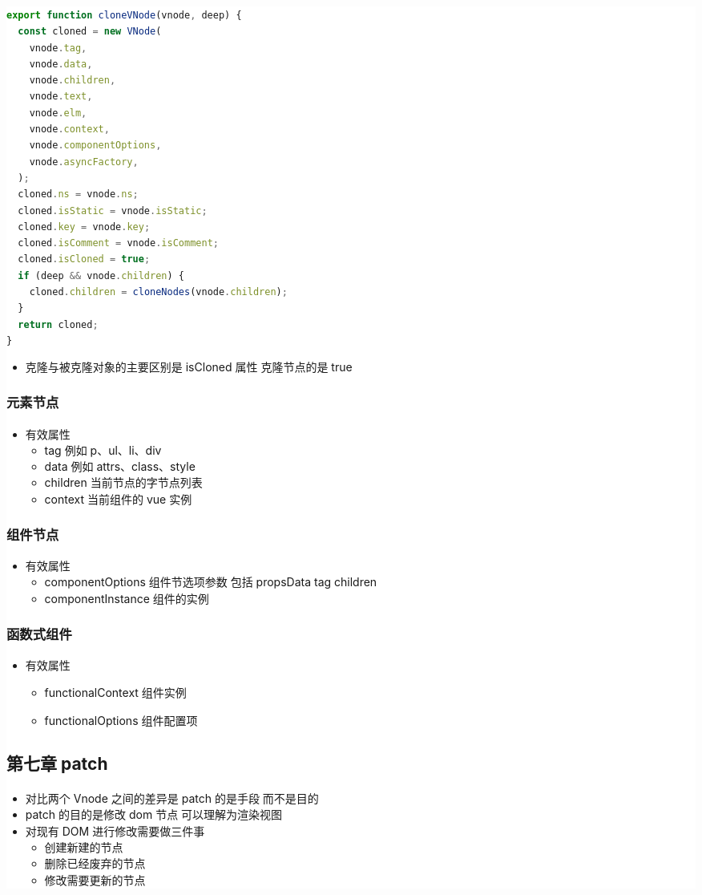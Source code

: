 ```js
export function cloneVNode(vnode, deep) {
  const cloned = new VNode(
    vnode.tag,
    vnode.data,
    vnode.children,
    vnode.text,
    vnode.elm,
    vnode.context,
    vnode.componentOptions,
    vnode.asyncFactory,
  );
  cloned.ns = vnode.ns;
  cloned.isStatic = vnode.isStatic;
  cloned.key = vnode.key;
  cloned.isComment = vnode.isComment;
  cloned.isCloned = true;
  if (deep && vnode.children) {
    cloned.children = cloneNodes(vnode.children);
  }
  return cloned;
}
```

- 克隆与被克隆对象的主要区别是 isCloned 属性 克隆节点的是 true

### 元素节点

- 有效属性
  - tag 例如 p、ul、li、div
  - data 例如 attrs、class、style
  - children 当前节点的字节点列表
  - context 当前组件的 vue 实例

### 组件节点

- 有效属性
  - componentOptions 组件节选项参数 包括 propsData tag children
  - componentInstance 组件的实例

### 函数式组件

- 有效属性

  - functionalContext 组件实例

  - functionalOptions 组件配置项

## 第七章 patch

- 对比两个 Vnode 之间的差异是 patch 的是手段 而不是目的
- patch 的目的是修改 dom 节点 可以理解为渲染视图
- 对现有 DOM 进行修改需要做三件事
  - 创建新建的节点
  - 删除已经废弃的节点
  - 修改需要更新的节点
